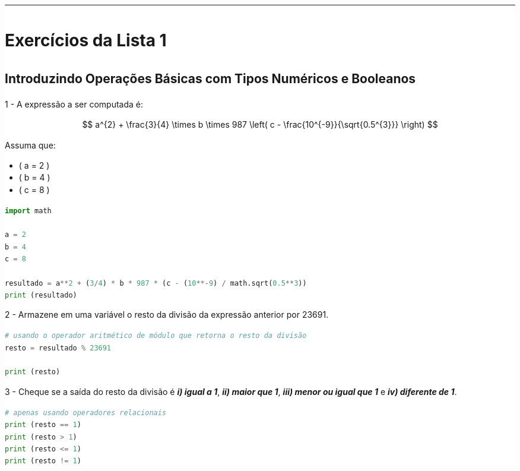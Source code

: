 </div>


















---
# Exercícios da Lista 1

## Introduzindo Operações Básicas com Tipos Numéricos e Booleanos

1 - A expressão a ser computada é:

$$
a^{2} + \frac{3}{4} \times b \times 987 \left( c - \frac{10^{-9}}{\sqrt{0.5^{3}}} \right)
$$

Assuma que:
- \( a = 2 \)
- \( b = 4 \)
- \( c = 8 \)

```python
import math

a = 2
b = 4
c = 8

resultado = a**2 + (3/4) * b * 987 * (c - (10**-9) / math.sqrt(0.5**3))
print (resultado)
```

2 - Armazene em uma variável o resto da divisão da expressão anterior por 23691.

```python
# usando o operador aritmético de módulo que retorna o resto da divisão
resto = resultado % 23691

print (resto)
```


3 - Cheque se a saída do resto da divisão é ***i) igual a 1***, ***ii) maior que 1***, ***iii) menor ou igual que 1*** e ***iv) diferente de 1***.

```python
# apenas usando operadores relacionais
print (resto == 1)
print (resto > 1)
print (resto <= 1)
print (resto != 1)
```
